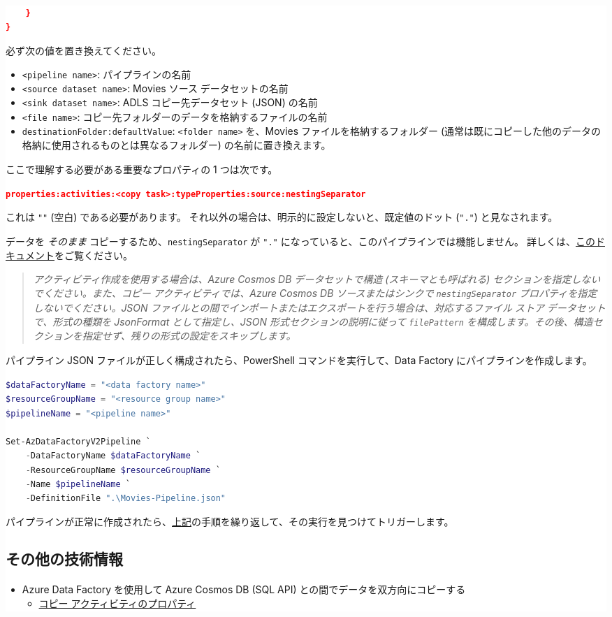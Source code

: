 ```json
    }
}
```

必ず次の値を置き換えてください。

- `<pipeline name>`: パイプラインの名前
- `<source dataset name>`: Movies ソース データセットの名前
- `<sink dataset name>`: ADLS コピー先データセット (JSON) の名前
- `<file name>`: コピー先フォルダーのデータを格納するファイルの名前
- `destinationFolder:defaultValue`: `<folder name>` を、Movies ファイルを格納するフォルダー (通常は既にコピーした他のデータの格納に使用されるものとは異なるフォルダー) の名前に置き換えます。

ここで理解する必要がある重要なプロパティの 1 つは次です。

```json
properties:activities:<copy task>:typeProperties:source:nestingSeparator
```

これは `""` (空白) である必要があります。 それ以外の場合は、明示的に設定しないと、既定値のドット (`"."`) と見なされます。

データを *そのまま* コピーするため、`nestingSeparator` が `"."` になっていると、このパイプラインでは機能しません。 詳しくは、[このドキュメント](https://docs.microsoft.com/en-us/azure/data-factory/connector-azure-cosmos-db#import-or-export-json-documents)をご覧ください。

> *アクティビティ作成を使用する場合は、Azure Cosmos DB データセットで構造 (スキーマとも呼ばれる) セクションを指定しないでください。また、コピー アクティビティでは、Azure Cosmos DB ソースまたはシンクで `nestingSeparator` プロパティを指定しないでください。JSON ファイルとの間でインポートまたはエクスポートを行う場合は、対応するファイル ストア データセットで、形式の種類を JsonFormat として指定し、JSON 形式セクションの説明に従って `filePattern` を構成します。その後、構造セクションを指定せず、残りの形式の設定をスキップします。*

パイプライン JSON ファイルが正しく構成されたら、PowerShell コマンドを実行して、Data Factory にパイプラインを作成します。

```powershell
$dataFactoryName = "<data factory name>"
$resourceGroupName = "<resource group name>"
$pipelineName = "<pipeline name>"

Set-AzDataFactoryV2Pipeline `
    -DataFactoryName $dataFactoryName `
    -ResourceGroupName $resourceGroupName `
    -Name $pipelineName `
    -DefinitionFile ".\Movies-Pipeline.json"
```

パイプラインが正常に作成されたら、[上記](#Trigger-the-Pipeline-execution)の手順を繰り返して、その実行を見つけてトリガーします。

## <a name="additional-resources"></a>その他の技術情報

- Azure Data Factory を使用して Azure Cosmos DB (SQL API) との間でデータを双方向にコピーする
    - [コピー アクティビティのプロパティ](https://docs.microsoft.com/en-us/azure/data-factory/connector-azure-cosmos-db#copy-activity-properties)